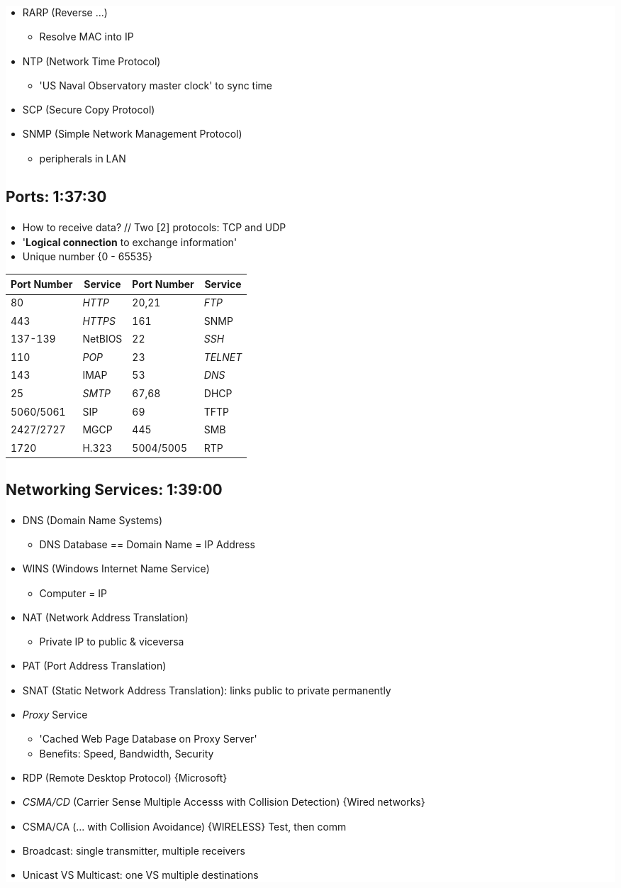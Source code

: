 - RARP (Reverse ...)
  - Resolve MAC into IP

- NTP (Network Time Protocol)
  - 'US Naval Observatory master clock' to sync time

- SCP (Secure Copy Protocol)
- SNMP (Simple Network Management Protocol)
  - peripherals in LAN

## Ports:  1:37:30

- How to receive data? // Two [2] protocols: TCP and UDP
- '**Logical connection** to exchange information'
- Unique number {0 - 65535}

| Port Number | Service | Port Number | Service |
| ---         | ---     | ---         | ---     |
| 80          | *HTTP*  | 20,21       | *FTP*
| 443         | *HTTPS* | 161         | SNMP
| 137-139     | NetBIOS | 22          | *SSH*
| 110         | *POP*   | 23          | *TELNET*
| 143         | IMAP    | 53          | *DNS*
| 25          | *SMTP*  | 67,68       | DHCP
| 5060/5061   | SIP     | 69          | TFTP
| 2427/2727   | MGCP    | 445         | SMB
| 1720        | H.323   | 5004/5005   | RTP

## Networking Services:  1:39:00

- DNS (Domain Name Systems)
  - DNS Database == Domain Name = IP Address

- WINS (Windows Internet Name Service)
  - Computer = IP

- NAT (Network Address Translation)
  - Private IP to public & viceversa

- PAT (Port Address Translation)
- SNAT (Static Network Address Translation): links public to private permanently
- *Proxy* Service
  - 'Cached Web Page Database on Proxy Server'
  - Benefits: Speed, Bandwidth, Security
- RDP (Remote Desktop Protocol) {Microsoft}
- *CSMA/CD* (Carrier Sense Multiple Accesss with Collision Detection) {Wired networks}
- CSMA/CA (... with Collision Avoidance) {WIRELESS} Test, then comm
- Broadcast: single transmitter, multiple receivers
- Unicast VS Multicast: one VS multiple destinations

